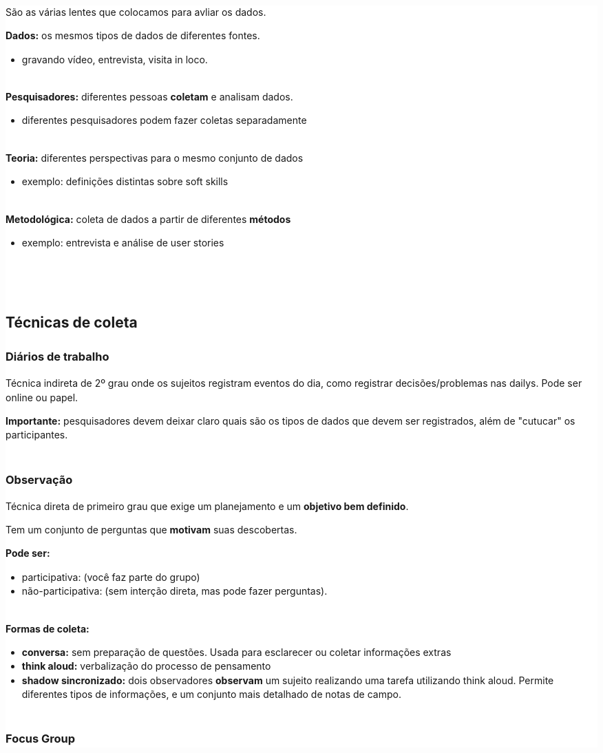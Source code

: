 São as várias lentes que colocamos para avliar os dados.

**Dados:** os mesmos tipos de dados de diferentes fontes.

- gravando vídeo, entrevista, visita in loco.
  <br /><br />

**Pesquisadores:** diferentes pessoas **coletam** e analisam dados.

- diferentes pesquisadores podem fazer coletas separadamente
  <br /><br />

**Teoria:** diferentes perspectivas para o mesmo conjunto de dados

- exemplo: definições distintas sobre soft skills
  <br /><br />

**Metodológica:** coleta de dados a partir de diferentes **métodos**

- exemplo: entrevista e análise de user stories
  <br /><br />
  <br /><br />

## Técnicas de coleta

### Diários de trabalho

Técnica indireta de 2º grau onde os sujeitos registram eventos do dia, como registrar decisões/problemas nas dailys. Pode ser online ou papel.

**Importante:** pesquisadores devem deixar claro quais são os tipos de dados que devem ser registrados, além de "cutucar" os participantes.
<br /><br />

### Observação

Técnica direta de primeiro grau que exige um planejamento e um **objetivo bem definido**.

Tem um conjunto de perguntas que **motivam** suas descobertas.

**Pode ser:**

- participativa: (você faz parte do grupo)
- não-participativa: (sem interção direta, mas pode fazer perguntas).
  <br /><br />

**Formas de coleta:**

- **conversa:** sem preparação de questões. Usada para esclarecer ou coletar informações extras
- **think aloud:** verbalização do processo de pensamento
- **shadow sincronizado:** dois observadores **observam** um sujeito realizando uma tarefa utilizando think aloud. Permite diferentes tipos de informações, e um conjunto mais detalhado de notas de campo.
  <br /><br />

### Focus Group
